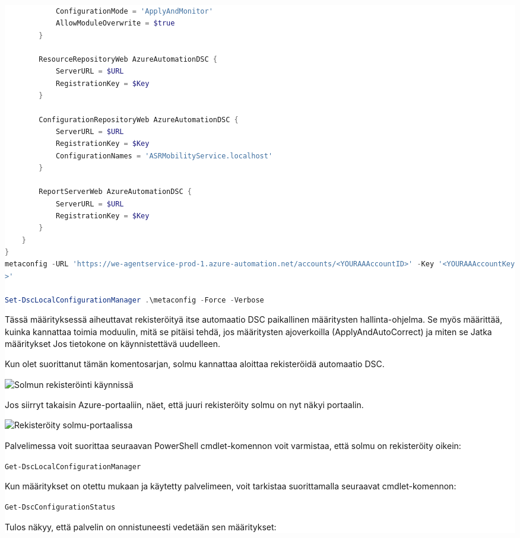 ```powershell
            ConfigurationMode = 'ApplyAndMonitor'
            AllowModuleOverwrite = $true
        }

        ResourceRepositoryWeb AzureAutomationDSC {
            ServerURL = $URL
            RegistrationKey = $Key
        }

        ConfigurationRepositoryWeb AzureAutomationDSC {
            ServerURL = $URL
            RegistrationKey = $Key
            ConfigurationNames = 'ASRMobilityService.localhost'
        }

        ReportServerWeb AzureAutomationDSC {
            ServerURL = $URL
            RegistrationKey = $Key
        }
    }
}
metaconfig -URL 'https://we-agentservice-prod-1.azure-automation.net/accounts/<YOURAAAccountID>' -Key '<YOURAAAccountKey>'

Set-DscLocalConfigurationManager .\metaconfig -Force -Verbose
```

Tässä määrityksessä aiheuttavat rekisteröityä itse automaatio DSC paikallinen määritysten hallinta-ohjelma. Se myös määrittää, kuinka kannattaa toimia moduulin, mitä se pitäisi tehdä, jos määritysten ajoverkoilla (ApplyAndAutoCorrect) ja miten se Jatka määritykset Jos tietokone on käynnistettävä uudelleen.

Kun olet suorittanut tämän komentosarjan, solmu kannattaa aloittaa rekisteröidä automaatio DSC.

![Solmun rekisteröinti käynnissä](./media/site-recovery-automate-mobilitysevice-install/register-node.png)

Jos siirryt takaisin Azure-portaaliin, näet, että juuri rekisteröity solmu on nyt näkyi portaalin.

![Rekisteröity solmu-portaalissa](./media/site-recovery-automate-mobilitysevice-install/registered-node.png)

Palvelimessa voit suorittaa seuraavan PowerShell cmdlet-komennon voit varmistaa, että solmu on rekisteröity oikein:

```powershell
Get-DscLocalConfigurationManager
```

Kun määritykset on otettu mukaan ja käytetty palvelimeen, voit tarkistaa suorittamalla seuraavat cmdlet-komennon:

```powershell
Get-DscConfigurationStatus
```

Tulos näkyy, että palvelin on onnistuneesti vedetään sen määritykset:
